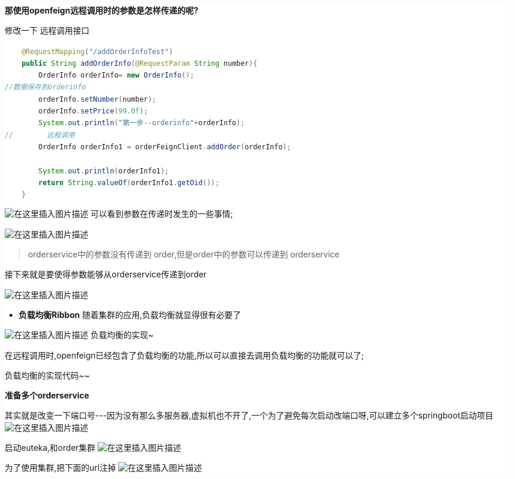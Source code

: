 **那使用openfeign远程调用时的参数是怎样传递的呢?**


修改一下 远程调用接口

```java
    @RequestMapping("/addOrderInfoTest")
    public String addOrderInfo(@RequestParam String number){
        OrderInfo orderInfo= new OrderInfo();
//数据保存到orderinfo
        orderInfo.setNumber(number);
        orderInfo.setPrice(99.0f);
        System.out.println("第一步--orderinfo"+orderInfo);
//        远程调用
        OrderInfo orderInfo1 = orderFeignClient.addOrder(orderInfo);

        System.out.println(orderInfo1);
        return String.valueOf(orderInfo1.getOid());
    }


```
![在这里插入图片描述](https://img-blog.csdnimg.cn/33a75a06d3214443adf6d574bd3ac017.png)
可以看到参数在传递时发生的一些事情;

![在这里插入图片描述](https://img-blog.csdnimg.cn/d68d477015cf4317ac29212f75f9dcf0.png?x-oss-process=image/watermark,type_d3F5LXplbmhlaQ,shadow_50,text_Q1NETiBAQ29kZU1hcnRhaW4=,size_20,color_FFFFFF,t_70,g_se,x_16)
>orderservice中的参数没有传递到 order,但是order中的参数可以传递到 orderservice

接下来就是要使得参数能够从orderservice传递到order


![在这里插入图片描述](https://img-blog.csdnimg.cn/22b9587d956d4cc99e641206c5288a30.png?x-oss-process=image/watermark,type_d3F5LXplbmhlaQ,shadow_50,text_Q1NETiBAQ29kZU1hcnRhaW4=,size_20,color_FFFFFF,t_70,g_se,x_16)

 - **负载均衡Ribbon**
随着集群的应用,负载均衡就显得很有必要了

![在这里插入图片描述](https://img-blog.csdnimg.cn/c140ef4049a5474ca84d59e3074d2fb6.png?x-oss-process=image/watermark,type_d3F5LXplbmhlaQ,shadow_50,text_Q1NETiBAQ29kZU1hcnRhaW4=,size_20,color_FFFFFF,t_70,g_se,x_16#pic_center)
负载均衡的实现~

在远程调用时,openfeign已经包含了负载均衡的功能,所以可以直接去调用负载均衡的功能就可以了;

负载均衡的实现代码~~

**准备多个orderservice**

其实就是改变一下端口号---因为没有那么多服务器,虚拟机也不开了,一个为了避免每次启动改端口呀,可以建立多个springboot启动项目
![在这里插入图片描述](https://img-blog.csdnimg.cn/6b2bbc8db84a4c57906b6bef2890d67e.png?x-oss-process=image/watermark,type_d3F5LXplbmhlaQ,shadow_50,text_Q1NETiBAQ29kZU1hcnRhaW4=,size_20,color_FFFFFF,t_70,g_se,x_16)

启动euteka,和order集群
![在这里插入图片描述](https://img-blog.csdnimg.cn/0094371e26674180b46605031721f2bc.png?x-oss-process=image/watermark,type_d3F5LXplbmhlaQ,shadow_50,text_Q1NETiBAQ29kZU1hcnRhaW4=,size_20,color_FFFFFF,t_70,g_se,x_16)

为了使用集群,把下面的url注掉
![在这里插入图片描述](https://img-blog.csdnimg.cn/fe66c38883d343bea031244f1c90e717.png)
